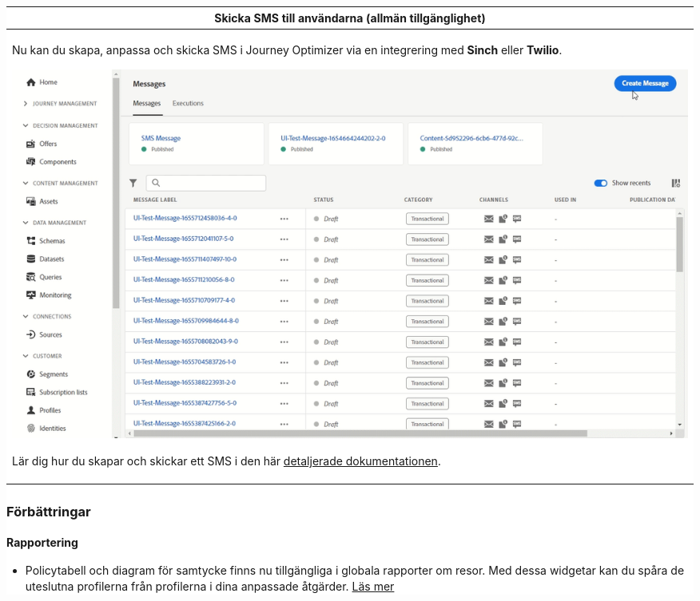 <table>
<thead>
<tr>
<th><strong>Skicka SMS till användarna (allmän tillgänglighet)</strong><br/></th>
</tr>
</thead>
<tbody>
<tr>
<td>
<p>Nu kan du skapa, anpassa och skicka SMS i Journey Optimizer via en integrering med <b>Sinch</b> eller <b>Twilio</b>.</p>
<img src="assets/do-not-localize/SMS.gif"/>
<p>Lär dig hur du skapar och skickar ett SMS i den här <a href="../sms/create-sms.md">detaljerade dokumentationen</a>.</p>
</td>
</tr>
</tbody>
</table>




### Förbättringar

**Rapportering**

* Policytabell och diagram för samtycke finns nu tillgängliga i globala rapporter om resor. Med dessa widgetar kan du spåra de uteslutna profilerna från profilerna i dina anpassade åtgärder. [Läs mer](../reports/journey-global-report-cja.md#journey-global)
